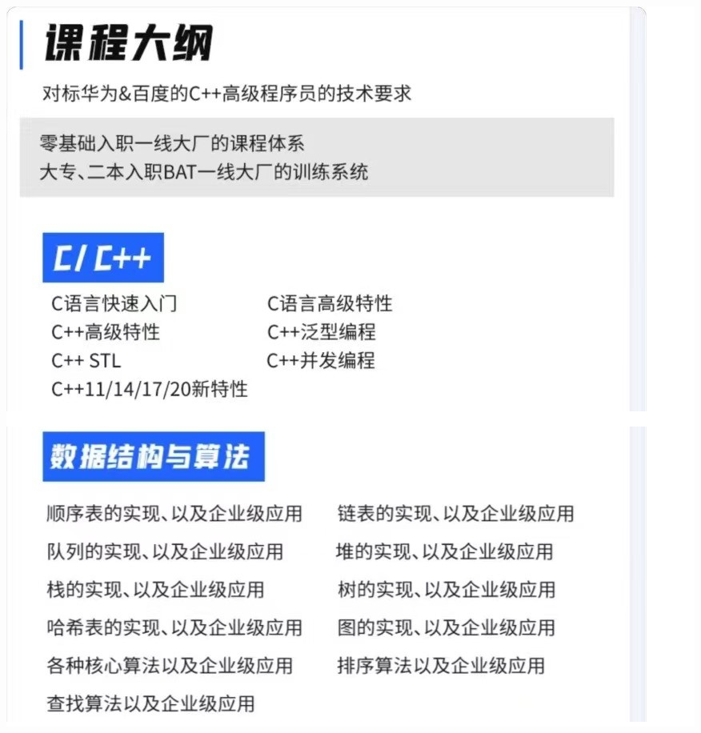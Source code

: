 ![alt text](image/8d77854245d9499e51b328b2911cad2.jpg)

![alt text](image/6c7304f763407087d821200047d107f.jpg)
